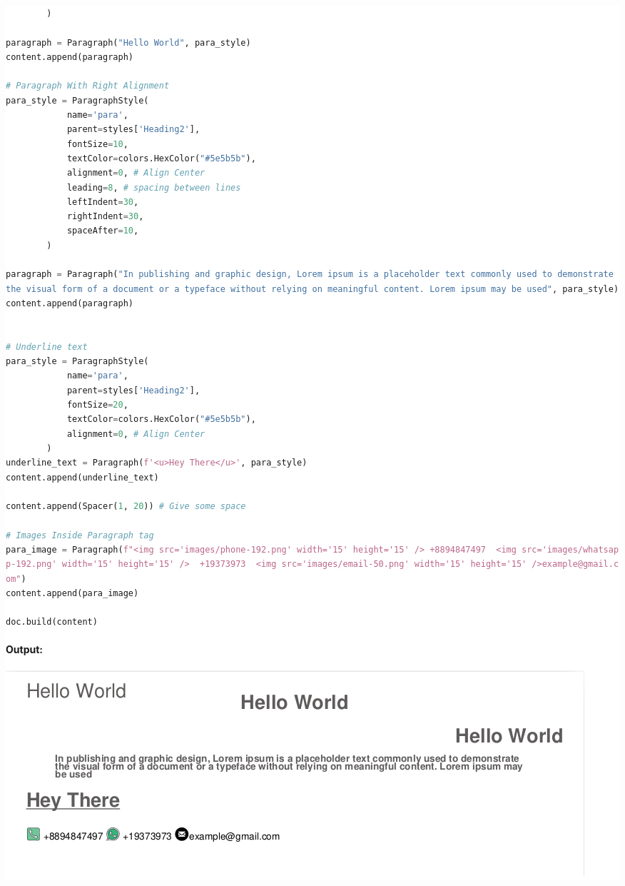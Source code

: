 ```python
        )

paragraph = Paragraph("Hello World", para_style)
content.append(paragraph)

# Paragraph With Right Alignment
para_style = ParagraphStyle(
            name='para',
            parent=styles['Heading2'], 
            fontSize=10,
            textColor=colors.HexColor("#5e5b5b"),
            alignment=0, # Align Center
            leading=8, # spacing between lines
            leftIndent=30,
            rightIndent=30,
            spaceAfter=10,
        )

paragraph = Paragraph("In publishing and graphic design, Lorem ipsum is a placeholder text commonly used to demonstrate the visual form of a document or a typeface without relying on meaningful content. Lorem ipsum may be used", para_style)
content.append(paragraph)


# Underline text
para_style = ParagraphStyle(
            name='para',
            parent=styles['Heading2'], 
            fontSize=20,
            textColor=colors.HexColor("#5e5b5b"),
            alignment=0, # Align Center
        )
underline_text = Paragraph(f'<u>Hey There</u>', para_style)
content.append(underline_text)

content.append(Spacer(1, 20)) # Give some space

# Images Inside Paragraph tag
para_image = Paragraph(f"<img src='images/phone-192.png' width='15' height='15' /> +8894847497  <img src='images/whatsapp-192.png' width='15' height='15' />  +19373973  <img src='images/email-50.png' width='15' height='15' />example@gmail.com")
content.append(para_image)

doc.build(content)
```
#### Output:
![Paragraph Example](https://github.com/mostafijur-rahman299/reportlab-research-paper/blob/master/images/Screenshot%20from%202023-07-17%2013-55-31.png?raw=true)
